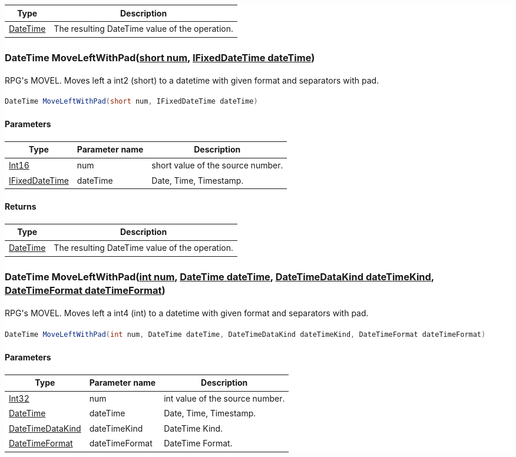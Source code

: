 | Type | Description
| --- | ---
| [DateTime](https://docs.microsoft.com/en-us/dotnet/api/system.datetime) | The resulting DateTime value of the operation.

### DateTime MoveLeftWithPad([short num](https://learn.microsoft.com/en-us/dotnet/csharp/language-reference/builtin-types/integral-numeric-types), [IFixedDateTime dateTime](/reference/runtime/qsys-runtime/i-fixed-date-time.html))

RPG's MOVEL. Moves left a int2 (short) to a datetime with given format and separators with pad.

```cs
DateTime MoveLeftWithPad(short num, IFixedDateTime dateTime)
```

#### Parameters

| Type | Parameter name | Description
| --- | --- | ---
| [Int16](https://docs.microsoft.com/en-us/dotnet/api/system.int16) | num | short value of the source number.
| [IFixedDateTime](/reference/runtime/qsys-runtime/i-fixed-date-time.html) | dateTime | Date, Time, Timestamp.

#### Returns

| Type | Description
| --- | ---
| [DateTime](https://docs.microsoft.com/en-us/dotnet/api/system.datetime) | The resulting DateTime value of the operation.

### DateTime MoveLeftWithPad([int num](https://learn.microsoft.com/en-us/dotnet/csharp/language-reference/builtin-types/integral-numeric-types), [DateTime dateTime](https://docs.microsoft.com/en-us/dotnet/api/system.datetime), [DateTimeDataKind dateTimeKind](/reference/runtime/qsys-runtime/date-time-data-kind.html), [DateTimeFormat dateTimeFormat](/reference/datagate/datagate-common/date-time-format.html))

RPG's MOVEL. Moves left a int4 (int) to a datetime with given format and separators with pad.

```cs
DateTime MoveLeftWithPad(int num, DateTime dateTime, DateTimeDataKind dateTimeKind, DateTimeFormat dateTimeFormat)
```

#### Parameters

| Type | Parameter name | Description
| --- | --- | ---
| [Int32](https://docs.microsoft.com/en-us/dotnet/api/system.int32) | num | int value of the source number.
| [DateTime](https://docs.microsoft.com/en-us/dotnet/api/system.datetime) | dateTime | Date, Time, Timestamp.
| [DateTimeDataKind](/reference/runtime/qsys-runtime/date-time-data-kind.html) | dateTimeKind | DateTime Kind.
| [DateTimeFormat](/reference/datagate/datagate-common/date-time-format.html) | dateTimeFormat | DateTime Format.

